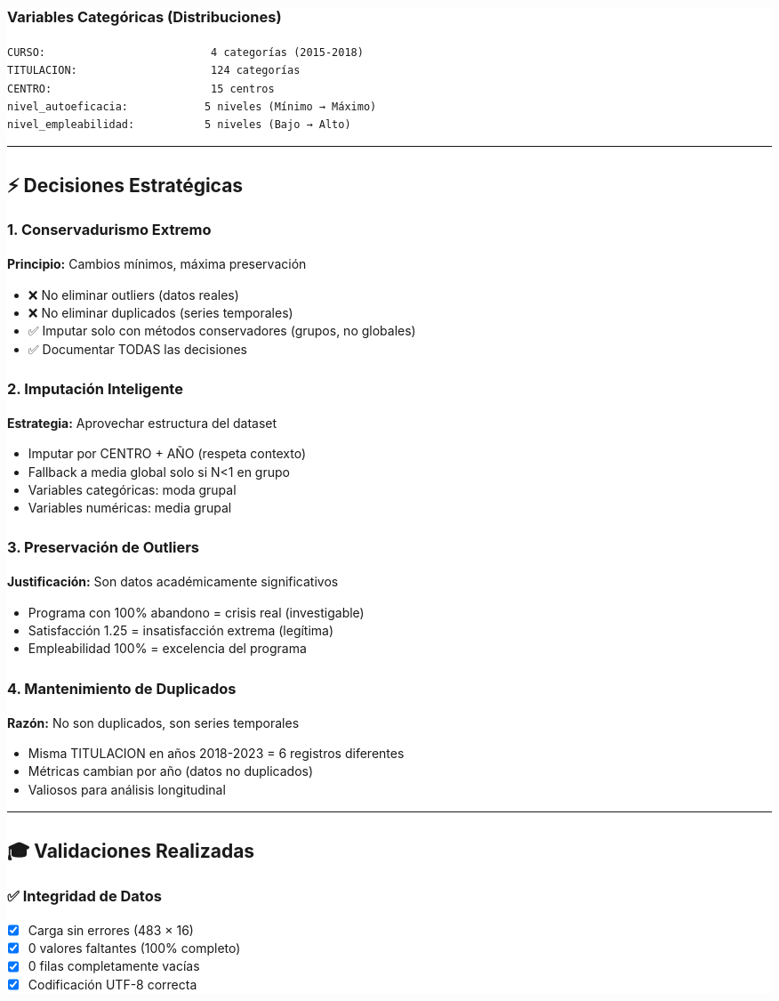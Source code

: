 ### Variables Categóricas (Distribuciones)

```
CURSO:                          4 categorías (2015-2018)
TITULACION:                     124 categorías
CENTRO:                         15 centros
nivel_autoeficacia:            5 niveles (Mínimo → Máximo)
nivel_empleabilidad:           5 niveles (Bajo → Alto)
```

---

## ⚡ Decisiones Estratégicas

### 1. Conservadurismo Extremo
**Principio:** Cambios mínimos, máxima preservación

- ❌ No eliminar outliers (datos reales)
- ❌ No eliminar duplicados (series temporales)
- ✅ Imputar solo con métodos conservadores (grupos, no globales)
- ✅ Documentar TODAS las decisiones

### 2. Imputación Inteligente
**Estrategia:** Aprovechar estructura del dataset

- Imputar por CENTRO + AÑO (respeta contexto)
- Fallback a media global solo si N<1 en grupo
- Variables categóricas: moda grupal
- Variables numéricas: media grupal

### 3. Preservación de Outliers
**Justificación:** Son datos académicamente significativos

- Programa con 100% abandono = crisis real (investigable)
- Satisfacción 1.25 = insatisfacción extrema (legítima)
- Empleabilidad 100% = excelencia del programa

### 4. Mantenimiento de Duplicados
**Razón:** No son duplicados, son series temporales

- Misma TITULACION en años 2018-2023 = 6 registros diferentes
- Métricas cambian por año (datos no duplicados)
- Valiosos para análisis longitudinal

---

## 🎓 Validaciones Realizadas

### ✅ Integridad de Datos
- [x] Carga sin errores (483 × 16)
- [x] 0 valores faltantes (100% completo)
- [x] 0 filas completamente vacías
- [x] Codificación UTF-8 correcta
